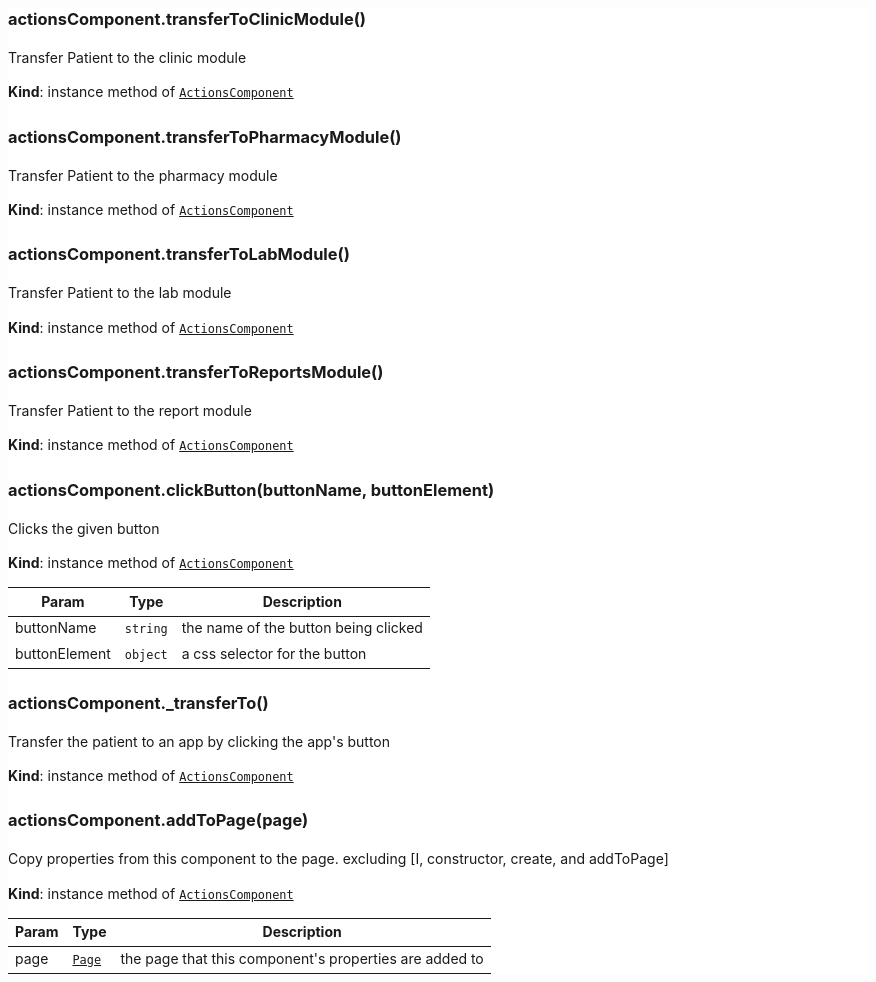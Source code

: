 ### actionsComponent.transferToClinicModule()
Transfer Patient to the clinic module

**Kind**: instance method of [<code>ActionsComponent</code>](#ActionsComponent)  
<a name="ActionsComponent+transferToPharmacyModule"></a>

### actionsComponent.transferToPharmacyModule()
Transfer Patient to the pharmacy module

**Kind**: instance method of [<code>ActionsComponent</code>](#ActionsComponent)  
<a name="ActionsComponent+transferToLabModule"></a>

### actionsComponent.transferToLabModule()
Transfer Patient to the lab module

**Kind**: instance method of [<code>ActionsComponent</code>](#ActionsComponent)  
<a name="ActionsComponent+transferToReportsModule"></a>

### actionsComponent.transferToReportsModule()
Transfer Patient to the report module

**Kind**: instance method of [<code>ActionsComponent</code>](#ActionsComponent)  
<a name="ActionsComponent+clickButton"></a>

### actionsComponent.clickButton(buttonName, buttonElement)
Clicks the given button

**Kind**: instance method of [<code>ActionsComponent</code>](#ActionsComponent)  

| Param | Type | Description |
| --- | --- | --- |
| buttonName | <code>string</code> | the name of the button being clicked |
| buttonElement | <code>object</code> | a css selector for the button |

<a name="ActionsComponent+_transferTo"></a>

### actionsComponent._transferTo()
Transfer the patient to an app by clicking the app's button

**Kind**: instance method of [<code>ActionsComponent</code>](#ActionsComponent)  
<a name="Component+addToPage"></a>

### actionsComponent.addToPage(page)
Copy properties from this component to the page.
excluding [I, constructor, create, and addToPage]

**Kind**: instance method of [<code>ActionsComponent</code>](#ActionsComponent)  

| Param | Type | Description |
| --- | --- | --- |
| page | [<code>Page</code>](#Page) | the page that this component's properties are added to |
